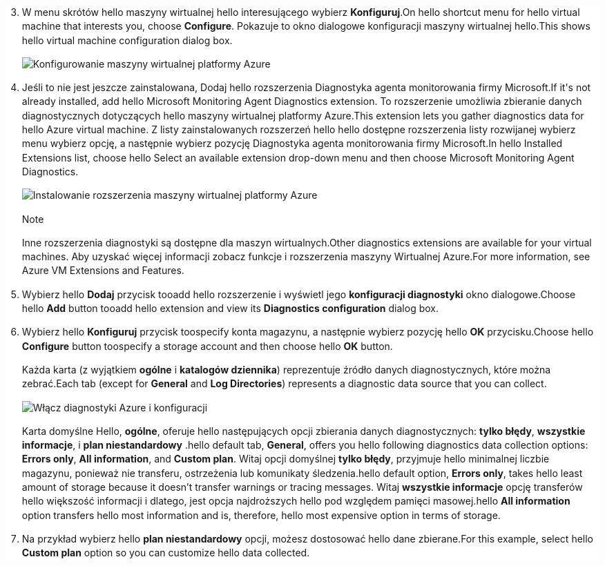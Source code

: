 3. <span data-ttu-id="bdf7c-197">W menu skrótów hello maszyny wirtualnej hello interesującego wybierz **Konfiguruj**.</span><span class="sxs-lookup"><span data-stu-id="bdf7c-197">On hello shortcut menu for hello virtual machine that interests you, choose **Configure**.</span></span> <span data-ttu-id="bdf7c-198">Pokazuje to okno dialogowe konfiguracji maszyny wirtualnej hello.</span><span class="sxs-lookup"><span data-stu-id="bdf7c-198">This shows hello virtual machine configuration dialog box.</span></span>
   
    ![Konfigurowanie maszyny wirtualnej platformy Azure](./media/vs-azure-tools-diagnostics-for-cloud-services-and-virtual-machines/IC796663.png)
4. <span data-ttu-id="bdf7c-200">Jeśli to nie jest jeszcze zainstalowana, Dodaj hello rozszerzenia Diagnostyka agenta monitorowania firmy Microsoft.</span><span class="sxs-lookup"><span data-stu-id="bdf7c-200">If it's not already installed, add hello Microsoft Monitoring Agent Diagnostics extension.</span></span> <span data-ttu-id="bdf7c-201">To rozszerzenie umożliwia zbieranie danych diagnostycznych dotyczących hello maszyny wirtualnej platformy Azure.</span><span class="sxs-lookup"><span data-stu-id="bdf7c-201">This extension lets you gather diagnostics data for hello Azure virtual machine.</span></span> <span data-ttu-id="bdf7c-202">Z listy zainstalowanych rozszerzeń hello hello dostępne rozszerzenia listy rozwijanej wybierz menu wybierz opcję, a następnie wybierz pozycję Diagnostyka agenta monitorowania firmy Microsoft.</span><span class="sxs-lookup"><span data-stu-id="bdf7c-202">In hello Installed Extensions list, choose hello Select an available extension drop-down menu and then choose Microsoft Monitoring Agent Diagnostics.</span></span>
   
    ![Instalowanie rozszerzenia maszyny wirtualnej platformy Azure](./media/vs-azure-tools-diagnostics-for-cloud-services-and-virtual-machines/IC766024.png)
   
   > [!NOTE]
   > <span data-ttu-id="bdf7c-204">Inne rozszerzenia diagnostyki są dostępne dla maszyn wirtualnych.</span><span class="sxs-lookup"><span data-stu-id="bdf7c-204">Other diagnostics extensions are available for your virtual machines.</span></span> <span data-ttu-id="bdf7c-205">Aby uzyskać więcej informacji zobacz funkcje i rozszerzenia maszyny Wirtualnej Azure.</span><span class="sxs-lookup"><span data-stu-id="bdf7c-205">For more information, see Azure VM Extensions and Features.</span></span>
   > 
   > 
5. <span data-ttu-id="bdf7c-206">Wybierz hello **Dodaj** przycisk tooadd hello rozszerzenie i wyświetl jego **konfiguracji diagnostyki** okno dialogowe.</span><span class="sxs-lookup"><span data-stu-id="bdf7c-206">Choose hello **Add** button tooadd hello extension and view its **Diagnostics configuration** dialog box.</span></span>
6. <span data-ttu-id="bdf7c-207">Wybierz hello **Konfiguruj** przycisk toospecify konta magazynu, a następnie wybierz pozycję hello **OK** przycisku.</span><span class="sxs-lookup"><span data-stu-id="bdf7c-207">Choose hello **Configure** button toospecify a storage account and then choose hello **OK** button.</span></span>
   
    <span data-ttu-id="bdf7c-208">Każda karta (z wyjątkiem **ogólne** i **katalogów dziennika**) reprezentuje źródło danych diagnostycznych, które można zebrać.</span><span class="sxs-lookup"><span data-stu-id="bdf7c-208">Each tab (except for **General** and **Log Directories**) represents a diagnostic data source that you can collect.</span></span>
   
    ![Włącz diagnostyki Azure i konfiguracji](./media/vs-azure-tools-diagnostics-for-cloud-services-and-virtual-machines/IC758144.png)
   
    <span data-ttu-id="bdf7c-210">Karta domyślne Hello, **ogólne**, oferuje hello następujących opcji zbierania danych diagnostycznych: **tylko błędy**, **wszystkie informacje**, i **plan niestandardowy** .</span><span class="sxs-lookup"><span data-stu-id="bdf7c-210">hello default tab, **General**, offers you hello following diagnostics data collection options: **Errors only**, **All information**, and **Custom plan**.</span></span> <span data-ttu-id="bdf7c-211">Witaj opcji domyślnej **tylko błędy**, przyjmuje hello minimalnej liczbie magazynu, ponieważ nie transferu, ostrzeżenia lub komunikaty śledzenia.</span><span class="sxs-lookup"><span data-stu-id="bdf7c-211">hello default option, **Errors only**, takes hello least amount of storage because it doesn’t transfer warnings or tracing messages.</span></span> <span data-ttu-id="bdf7c-212">Witaj **wszystkie informacje** opcję transferów hello większość informacji i dlatego, jest opcja najdroższych hello pod względem pamięci masowej.</span><span class="sxs-lookup"><span data-stu-id="bdf7c-212">hello **All information** option transfers hello most information and is, therefore, hello most expensive option in terms of storage.</span></span>
7. <span data-ttu-id="bdf7c-213">Na przykład wybierz hello **plan niestandardowy** opcji, możesz dostosować hello dane zbierane.</span><span class="sxs-lookup"><span data-stu-id="bdf7c-213">For this example, select hello **Custom plan** option so you can customize hello data collected.</span></span>
